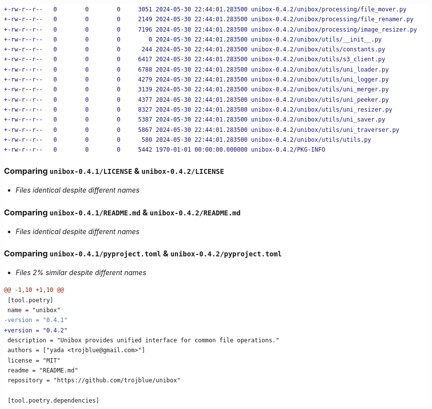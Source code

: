 ```diff
+-rw-r--r--   0        0        0     3051 2024-05-30 22:44:01.283500 unibox-0.4.2/unibox/processing/file_mover.py
+-rw-r--r--   0        0        0     2149 2024-05-30 22:44:01.283500 unibox-0.4.2/unibox/processing/file_renamer.py
+-rw-r--r--   0        0        0     7196 2024-05-30 22:44:01.283500 unibox-0.4.2/unibox/processing/image_resizer.py
+-rw-r--r--   0        0        0        0 2024-05-30 22:44:01.283500 unibox-0.4.2/unibox/utils/__init__.py
+-rw-r--r--   0        0        0      244 2024-05-30 22:44:01.283500 unibox-0.4.2/unibox/utils/constants.py
+-rw-r--r--   0        0        0     6417 2024-05-30 22:44:01.283500 unibox-0.4.2/unibox/utils/s3_client.py
+-rw-r--r--   0        0        0     6788 2024-05-30 22:44:01.283500 unibox-0.4.2/unibox/utils/uni_loader.py
+-rw-r--r--   0        0        0     4279 2024-05-30 22:44:01.283500 unibox-0.4.2/unibox/utils/uni_logger.py
+-rw-r--r--   0        0        0     3139 2024-05-30 22:44:01.283500 unibox-0.4.2/unibox/utils/uni_merger.py
+-rw-r--r--   0        0        0     4377 2024-05-30 22:44:01.283500 unibox-0.4.2/unibox/utils/uni_peeker.py
+-rw-r--r--   0        0        0     8327 2024-05-30 22:44:01.283500 unibox-0.4.2/unibox/utils/uni_resizer.py
+-rw-r--r--   0        0        0     5387 2024-05-30 22:44:01.283500 unibox-0.4.2/unibox/utils/uni_saver.py
+-rw-r--r--   0        0        0     5867 2024-05-30 22:44:01.283500 unibox-0.4.2/unibox/utils/uni_traverser.py
+-rw-r--r--   0        0        0      580 2024-05-30 22:44:01.283500 unibox-0.4.2/unibox/utils/utils.py
+-rw-r--r--   0        0        0     5442 1970-01-01 00:00:00.000000 unibox-0.4.2/PKG-INFO
```

### Comparing `unibox-0.4.1/LICENSE` & `unibox-0.4.2/LICENSE`

 * *Files identical despite different names*

### Comparing `unibox-0.4.1/README.md` & `unibox-0.4.2/README.md`

 * *Files identical despite different names*

### Comparing `unibox-0.4.1/pyproject.toml` & `unibox-0.4.2/pyproject.toml`

 * *Files 2% similar despite different names*

```diff
@@ -1,10 +1,10 @@
 [tool.poetry]
 name = "unibox"
-version = "0.4.1"
+version = "0.4.2"
 description = "Unibox provides unified interface for common file operations."
 authors = ["yada <trojblue@gmail.com>"]
 license = "MIT"
 readme = "README.md"
 repository = "https://github.com/trojblue/unibox"
 
 [tool.poetry.dependencies]
```
